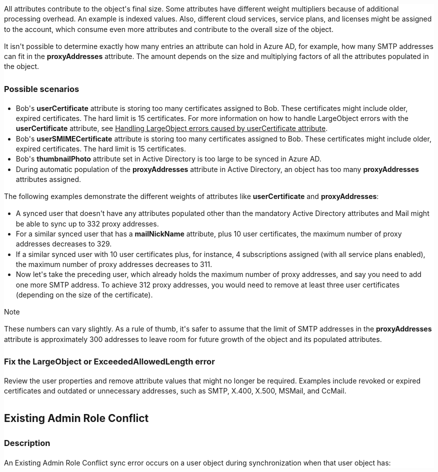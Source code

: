 All attributes contribute to the object's final size. Some attributes have different weight multipliers because of additional processing overhead. An example is indexed values. Also, different cloud services, service plans, and licenses might be assigned to the account, which consume even more attributes and contribute to the overall size of the object.

It isn't possible to determine exactly how many entries an attribute can hold in Azure AD, for example, how many SMTP addresses can fit in the **proxyAddresses** attribute. The amount depends on the size and multiplying factors of all the attributes populated in the object.

### Possible scenarios

- Bob's **userCertificate** attribute is storing too many certificates assigned to Bob. These certificates might include older, expired certificates. The hard limit is 15 certificates. For more information on how to handle LargeObject errors with the **userCertificate** attribute, see [Handling LargeObject errors caused by userCertificate attribute](tshoot-connect-largeobjecterror-usercertificate.md).
- Bob's **userSMIMECertificate** attribute is storing too many certificates assigned to Bob. These certificates might include older, expired certificates. The hard limit is 15 certificates.
- Bob's **thumbnailPhoto** attribute set in Active Directory is too large to be synced in Azure AD.
- During automatic population of the **proxyAddresses** attribute in Active Directory, an object has too many **proxyAddresses** attributes assigned.

The following examples demonstrate the different weights of attributes like **userCertificate** and **proxyAddresses**:

- A synced user that doesn't have any attributes populated other than the mandatory Active Directory attributes and Mail might be able to sync up to 332 proxy addresses.
- For a similar synced user that has a **mailNickName** attribute, plus 10 user certificates, the maximum number of proxy addresses decreases to 329.
- If a similar synced user with 10 user certificates plus, for instance, 4 subscriptions assigned (with all service plans enabled), the maximum number of proxy addresses decreases to 311.
- Now let's take the preceding user, which already holds the maximum number of proxy addresses, and say you need to add one more SMTP address. To achieve 312 proxy addresses, you would need to remove at least three user certificates (depending on the size of the certificate).

>[!NOTE]
> These numbers can vary slightly. As a rule of thumb, it's safer to assume that the limit of SMTP addresses in the **proxyAddresses** attribute is approximately 300 addresses to leave room for future growth of the object and its populated attributes.

### Fix the LargeObject or ExceededAllowedLength error

Review the user properties and remove attribute values that might no longer be required. Examples include revoked or expired certificates and outdated or unnecessary addresses, such as SMTP, X.400, X.500, MSMail, and CcMail.

## Existing Admin Role Conflict

### Description

An Existing Admin Role Conflict sync error occurs on a user object during synchronization when that user object has:
